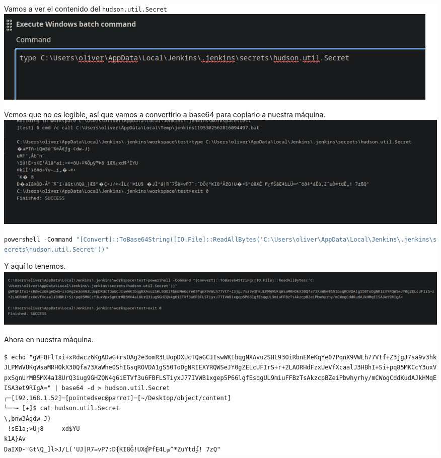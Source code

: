 Vamos a ver el contenido del `hudson.util.Secret`
![Write-up Image](images/Screenshot_14.png)

Vemos que no es legible, así que vamos a convertirlo a base64 para copiarlo a nuestra máquina.
![Write-up Image](images/Screenshot_15.png)

```powershell
powershell -Command "[Convert]::ToBase64String([IO.File]::ReadAllBytes('C:\Users\oliver\AppData\Local\Jenkins\.jenkins\secrets\hudson.util.Secret'))"
```

Y aquí lo tenemos.
![Write-up Image](images/Screenshot_16.png)

Ahora en nuestra máquina.
```console
$ echo "gWFQFlTxi+xRdwcz6KgADwG+rsOAg2e3omR3LUopDXUcTQaGCJIswWKIbqgNXAvu2SHL93OiRbnEMeKqYe07PqnX9VWLh77Vtf+Z3jgJ7sa9v3hkJLPMWVUKqWsaMRHOkX30Qfa73XaWhe0ShIGsqROVDA1gS50ToDgNRIEXYRQWSeJY0gZELcUFIrS+r+2LAORHdFzxUeVfXcaalJ3HBhI+Si+pq85MKCcY3uxVpxSgnUrMB5MX4a18UrQ3iug9GHZQN4g6iETVf3u6FBFLSTiyxJ77IVWB1xgep5P66lgfEsqgUL9miuFFBzTsAkzcpBZeiPbwhyrhy/mCWogCddKudAJkHMqEISA3et9RIgA=" | base64 -d > hudson.util.Secret
┌─[192.168.1.52]─[pointedsec@parrot]─[~/Desktop/object/content]
└──╼ [★]$ cat hudson.util.Secret 
\,bnw3Àgdw-J)
 !sE1a;>Uյ8     xd$YU
k1Α}Av
DaIXD-"Gt\Q_]ƚ>J/L('UJ|R7=vP7:D{KI8Ğ!UXʠPfE4Lܤ^*ZuҮtdʄ! 7zQ"
```
